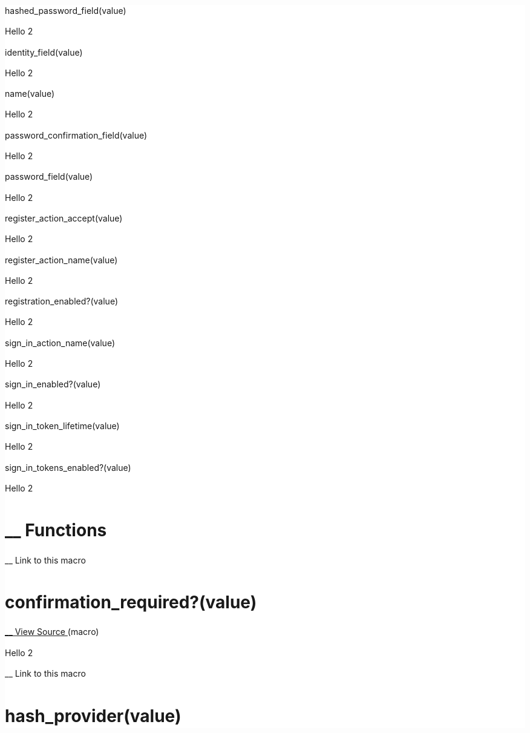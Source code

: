 hashed_password_field(value)

Hello 2

identity_field(value)

Hello 2

name(value)

Hello 2

password_confirmation_field(value)

Hello 2

password_field(value)

Hello 2

register_action_accept(value)

Hello 2

register_action_name(value)

Hello 2

registration_enabled?(value)

Hello 2

sign_in_action_name(value)

Hello 2

sign_in_enabled?(value)

Hello 2

sign_in_token_lifetime(value)

Hello 2

sign_in_tokens_enabled?(value)

Hello 2

#  __ Functions

__ Link to this macro

# confirmation_required?(value)

[ __ View Source ](external_link) (macro)

Hello 2

__ Link to this macro

# hash_provider(value)
